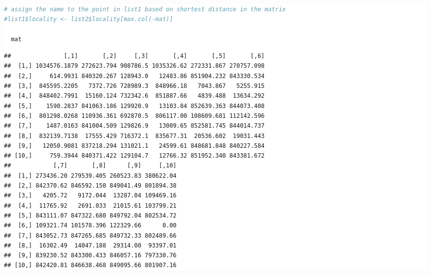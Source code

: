 ``` r
# assign the name to the point in list1 based on shortest distance in the matrix
#list1$locality <- list2$locality[max.col(-mat)]                    
                    
  mat                  
```

    ##               [,1]       [,2]     [,3]       [,4]       [,5]       [,6]
    ##  [1,] 1034576.1879 272623.794 908786.5 1035326.62 272331.867 270757.098
    ##  [2,]     614.9931 840320.267 128943.0   12483.86 851904.232 843330.534
    ##  [3,]  845595.2205   7372.726 728989.3  848966.18   7043.867   5255.915
    ##  [4,]  848402.7991  15160.124 732342.6  851887.66   4839.488  13634.292
    ##  [5,]    1590.2837 841063.186 129920.9   13103.84 852639.363 844073.408
    ##  [6,]  801298.0268 110936.361 692870.5  806117.00 108609.681 112142.596
    ##  [7,]    1487.0163 841004.509 129826.9   13009.65 852581.745 844014.737
    ##  [8,]  832139.7138  17555.429 716372.1  835677.31  20536.602  19031.443
    ##  [9,]   12050.9081 837218.294 131021.1   24599.61 848681.848 840227.584
    ## [10,]     759.3944 840371.422 129104.7   12766.32 851952.340 843381.672
    ##            [,7]       [,8]      [,9]     [,10]
    ##  [1,] 273436.20 279539.405 260523.83 380622.04
    ##  [2,] 842370.62 846592.150 849041.49 801894.38
    ##  [3,]   4205.72   9172.044  13287.04 109469.16
    ##  [4,]  11765.92   2691.033  21015.61 103799.21
    ##  [5,] 843111.07 847322.680 849792.04 802534.72
    ##  [6,] 109321.74 101578.396 122329.66      0.00
    ##  [7,] 843052.73 847265.685 849732.33 802489.66
    ##  [8,]  16302.49  14047.188  29314.00  93397.01
    ##  [9,] 839230.52 843300.433 846057.16 797330.76
    ## [10,] 842420.81 846638.468 849095.66 801907.16
